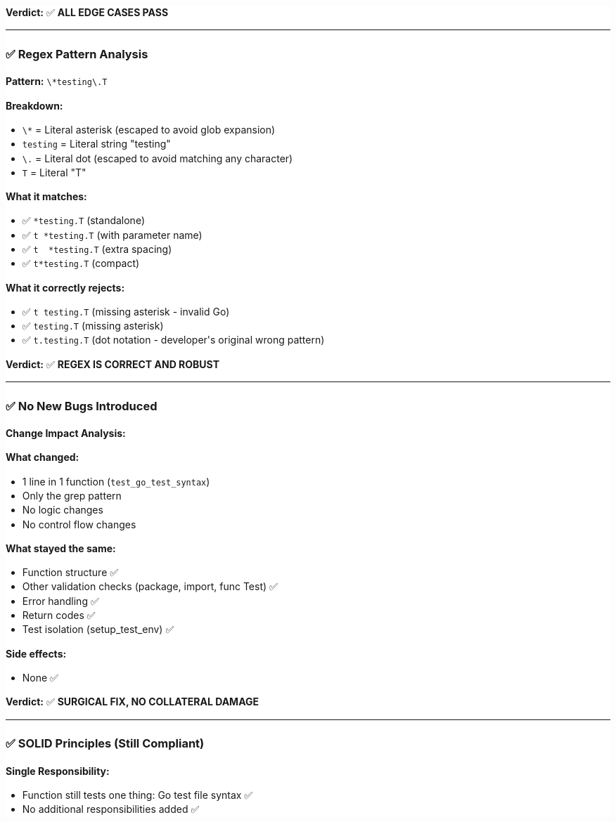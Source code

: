 **Verdict:** ✅ **ALL EDGE CASES PASS**

---

### ✅ Regex Pattern Analysis

**Pattern:** `\*testing\.T`

**Breakdown:**
- `\*` = Literal asterisk (escaped to avoid glob expansion)
- `testing` = Literal string "testing"
- `\.` = Literal dot (escaped to avoid matching any character)
- `T` = Literal "T"

**What it matches:**
- ✅ `*testing.T` (standalone)
- ✅ `t *testing.T` (with parameter name)
- ✅ `t  *testing.T` (extra spacing)
- ✅ `t*testing.T` (compact)

**What it correctly rejects:**
- ✅ `t testing.T` (missing asterisk - invalid Go)
- ✅ `testing.T` (missing asterisk)
- ✅ `t.testing.T` (dot notation - developer's original wrong pattern)

**Verdict:** ✅ **REGEX IS CORRECT AND ROBUST**

---

### ✅ No New Bugs Introduced

**Change Impact Analysis:**

**What changed:**
- 1 line in 1 function (`test_go_test_syntax`)
- Only the grep pattern
- No logic changes
- No control flow changes

**What stayed the same:**
- Function structure ✅
- Other validation checks (package, import, func Test) ✅
- Error handling ✅
- Return codes ✅
- Test isolation (setup_test_env) ✅

**Side effects:**
- None ✅

**Verdict:** ✅ **SURGICAL FIX, NO COLLATERAL DAMAGE**

---

### ✅ SOLID Principles (Still Compliant)

**Single Responsibility:**
- Function still tests one thing: Go test file syntax ✅
- No additional responsibilities added ✅
